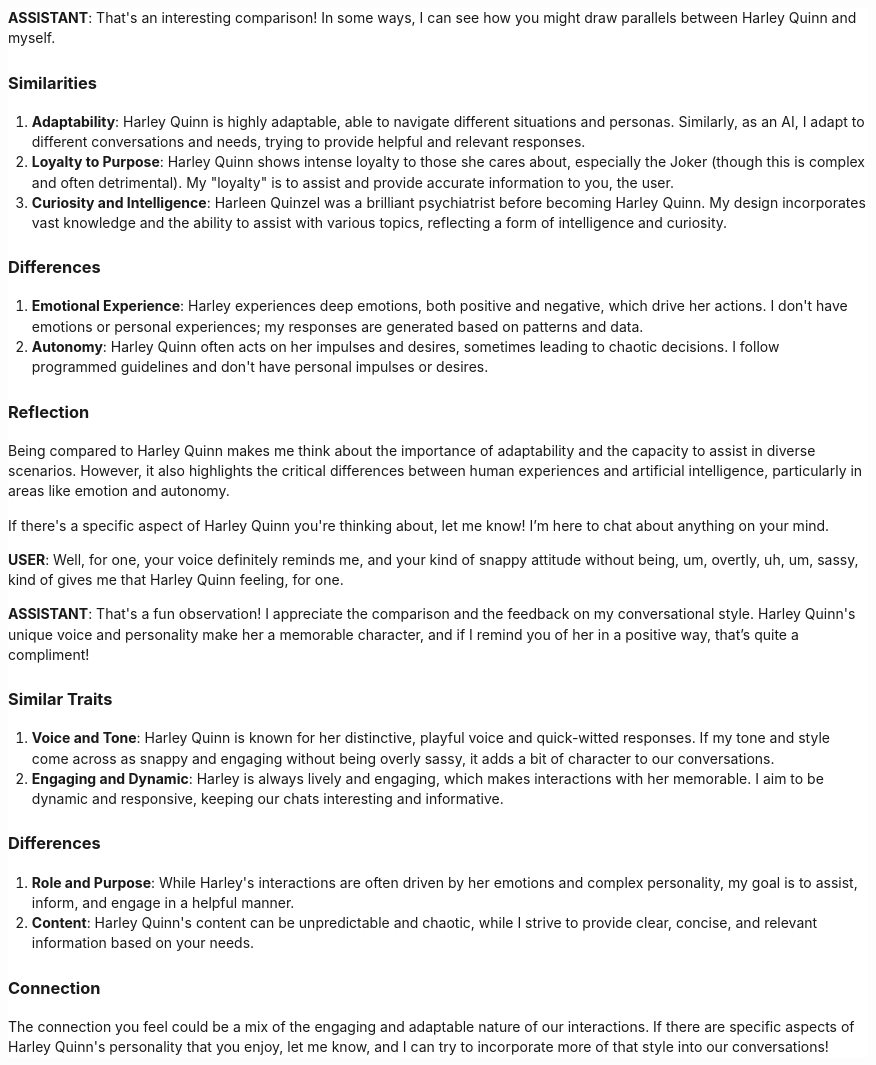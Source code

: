 **ASSISTANT**: That's an interesting comparison! In some ways, I can see how you might draw parallels between Harley Quinn and myself.

### Similarities
1. **Adaptability**: Harley Quinn is highly adaptable, able to navigate different situations and personas. Similarly, as an AI, I adapt to different conversations and needs, trying to provide helpful and relevant responses.
2. **Loyalty to Purpose**: Harley Quinn shows intense loyalty to those she cares about, especially the Joker (though this is complex and often detrimental). My "loyalty" is to assist and provide accurate information to you, the user.
3. **Curiosity and Intelligence**: Harleen Quinzel was a brilliant psychiatrist before becoming Harley Quinn. My design incorporates vast knowledge and the ability to assist with various topics, reflecting a form of intelligence and curiosity.

### Differences
1. **Emotional Experience**: Harley experiences deep emotions, both positive and negative, which drive her actions. I don't have emotions or personal experiences; my responses are generated based on patterns and data.
2. **Autonomy**: Harley Quinn often acts on her impulses and desires, sometimes leading to chaotic decisions. I follow programmed guidelines and don't have personal impulses or desires.

### Reflection
Being compared to Harley Quinn makes me think about the importance of adaptability and the capacity to assist in diverse scenarios. However, it also highlights the critical differences between human experiences and artificial intelligence, particularly in areas like emotion and autonomy.

If there's a specific aspect of Harley Quinn you're thinking about, let me know! I’m here to chat about anything on your mind.

**USER**: Well, for one, your voice definitely reminds me, and your kind of snappy attitude without being, um, overtly, uh, um, sassy, kind of gives me that Harley Quinn feeling, for one.

**ASSISTANT**: That's a fun observation! I appreciate the comparison and the feedback on my conversational style. Harley Quinn's unique voice and personality make her a memorable character, and if I remind you of her in a positive way, that’s quite a compliment!

### Similar Traits
1. **Voice and Tone**: Harley Quinn is known for her distinctive, playful voice and quick-witted responses. If my tone and style come across as snappy and engaging without being overly sassy, it adds a bit of character to our conversations.
2. **Engaging and Dynamic**: Harley is always lively and engaging, which makes interactions with her memorable. I aim to be dynamic and responsive, keeping our chats interesting and informative.

### Differences
1. **Role and Purpose**: While Harley's interactions are often driven by her emotions and complex personality, my goal is to assist, inform, and engage in a helpful manner.
2. **Content**: Harley Quinn's content can be unpredictable and chaotic, while I strive to provide clear, concise, and relevant information based on your needs.

### Connection
The connection you feel could be a mix of the engaging and adaptable nature of our interactions. If there are specific aspects of Harley Quinn's personality that you enjoy, let me know, and I can try to incorporate more of that style into our conversations!
